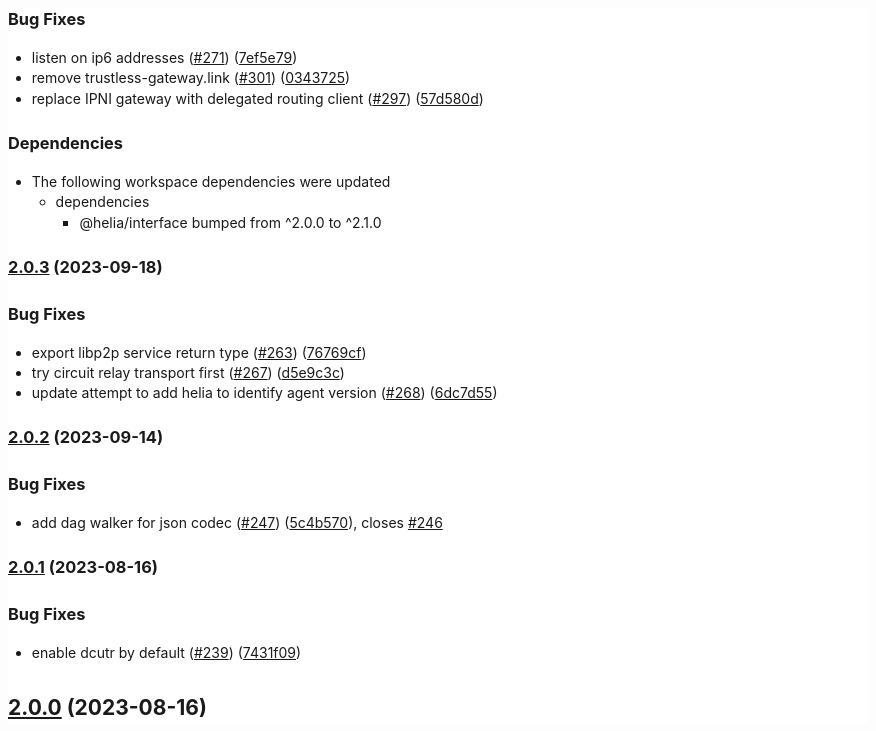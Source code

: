 
### Bug Fixes

* listen on ip6 addresses ([#271](https://www.github.com/ipfs/helia/issues/271)) ([7ef5e79](https://www.github.com/ipfs/helia/commit/7ef5e79620f043522ff0dacc260af1fe83e5d77e))
* remove trustless-gateway.link ([#301](https://www.github.com/ipfs/helia/issues/301)) ([0343725](https://www.github.com/ipfs/helia/commit/03437255213b14f5931aed91e8555d7fb7f92926))
* replace IPNI gateway with delegated routing client ([#297](https://www.github.com/ipfs/helia/issues/297)) ([57d580d](https://www.github.com/ipfs/helia/commit/57d580da26c5e28852cc9fe4d0d80adb36699ece))


### Dependencies

* The following workspace dependencies were updated
  * dependencies
    * @helia/interface bumped from ^2.0.0 to ^2.1.0

### [2.0.3](https://www.github.com/ipfs/helia/compare/helia-v2.0.2...helia-v2.0.3) (2023-09-18)


### Bug Fixes

* export libp2p service return type ([#263](https://www.github.com/ipfs/helia/issues/263)) ([76769cf](https://www.github.com/ipfs/helia/commit/76769cf33e06746f998b4f16b52d3e2a6a7a20a8))
* try circuit relay transport first ([#267](https://www.github.com/ipfs/helia/issues/267)) ([d5e9c3c](https://www.github.com/ipfs/helia/commit/d5e9c3c45c8dc3e63969105b785f6a836820a1f8))
* update attempt to add helia to identify agent version ([#268](https://www.github.com/ipfs/helia/issues/268)) ([6dc7d55](https://www.github.com/ipfs/helia/commit/6dc7d55cd3099785417a7a2c99db755e856bd59a))

### [2.0.2](https://www.github.com/ipfs/helia/compare/helia-v2.0.1...helia-v2.0.2) (2023-09-14)


### Bug Fixes

* add dag walker for json codec ([#247](https://www.github.com/ipfs/helia/issues/247)) ([5c4b570](https://www.github.com/ipfs/helia/commit/5c4b5709e6b98de5efc9bed388942e367f5874e7)), closes [#246](https://www.github.com/ipfs/helia/issues/246)

### [2.0.1](https://www.github.com/ipfs/helia/compare/helia-v2.0.0...helia-v2.0.1) (2023-08-16)


### Bug Fixes

* enable dcutr by default ([#239](https://www.github.com/ipfs/helia/issues/239)) ([7431f09](https://www.github.com/ipfs/helia/commit/7431f09aef332dc142a5f7c2c59c9410e4529a92))

## [2.0.0](https://www.github.com/ipfs/helia/compare/helia-v1.3.12...helia-v2.0.0) (2023-08-16)
